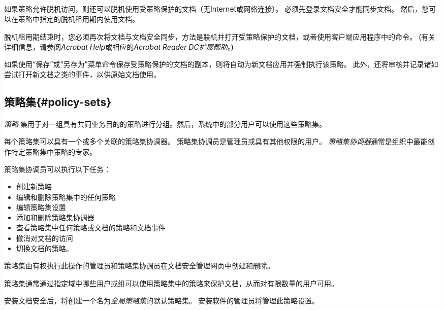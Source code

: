 如果策略允许脱机访问，则还可以脱机使用受策略保护的文档（无Internet或网络连接）。 必须先登录文档安全才能同步文档。 然后，您可以在策略中指定的脱机租用期内使用文档。

脱机租用期结束时，您必须再次将文档与文档安全同步，方法是联机并打开受策略保护的文档，或者使用客户端应用程序中的命令。 (有关详细信息，请参阅&#x200B;*Acrobat Help*&#x200B;或相应的&#x200B;*Acrobat Reader DC扩展帮助*。)

如果使用“保存”或“另存为”菜单命令保存受策略保护的文档的副本，则将自动为新文档应用并强制执行该策略。 此外，还将审核并记录诸如尝试打开新文档之类的事件，以供原始文档使用。

## 策略集{#policy-sets}

*策略* 集用于对一组具有共同业务目的的策略进行分组。然后，系统中的部分用户可以使用这些策略集。

每个策略集可以具有一个或多个关联的策略集协调器。 策略集协调员是管理员或具有其他权限的用户。 *策略集协调器*&#x200B;通常是组织中最能创作特定策略集中策略的专家。

策略集协调员可以执行以下任务：

* 创建新策略
* 编辑和删除策略集中的任何策略
* 编辑策略集设置
* 添加和删除策略集协调器
* 查看策略集中任何策略或文档的策略和文档事件
* 撤消对文档的访问
* 切换文档的策略。

策略集由有权执行此操作的管理员和策略集协调员在文档安全管理网页中创建和删除。

策略集通常通过指定域中哪些用户或组可以使用策略集中的策略来保护文档，从而对有限数量的用户可用。

安装文档安全后，将创建一个名为&#x200B;*全局策略集*&#x200B;的默认策略集。 安装软件的管理员将管理此策略设置。
